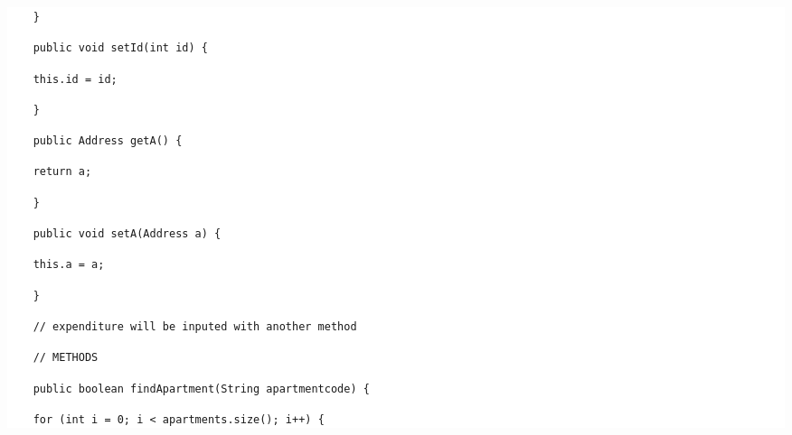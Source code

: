 
```
    }
```


```
    public void setId(int id) {
```


```
	this.id = id;
```


```
    }
```


```
    public Address getA() {
```


```
	return a;
```


```
    }
```


```
    public void setA(Address a) {
```


```
	this.a = a;
```


```
    }
```


```
    // expenditure will be inputed with another method
```


```
    // METHODS
```


```
    public boolean findApartment(String apartmentcode) {
```


```
	for (int i = 0; i < apartments.size(); i++) {
```
